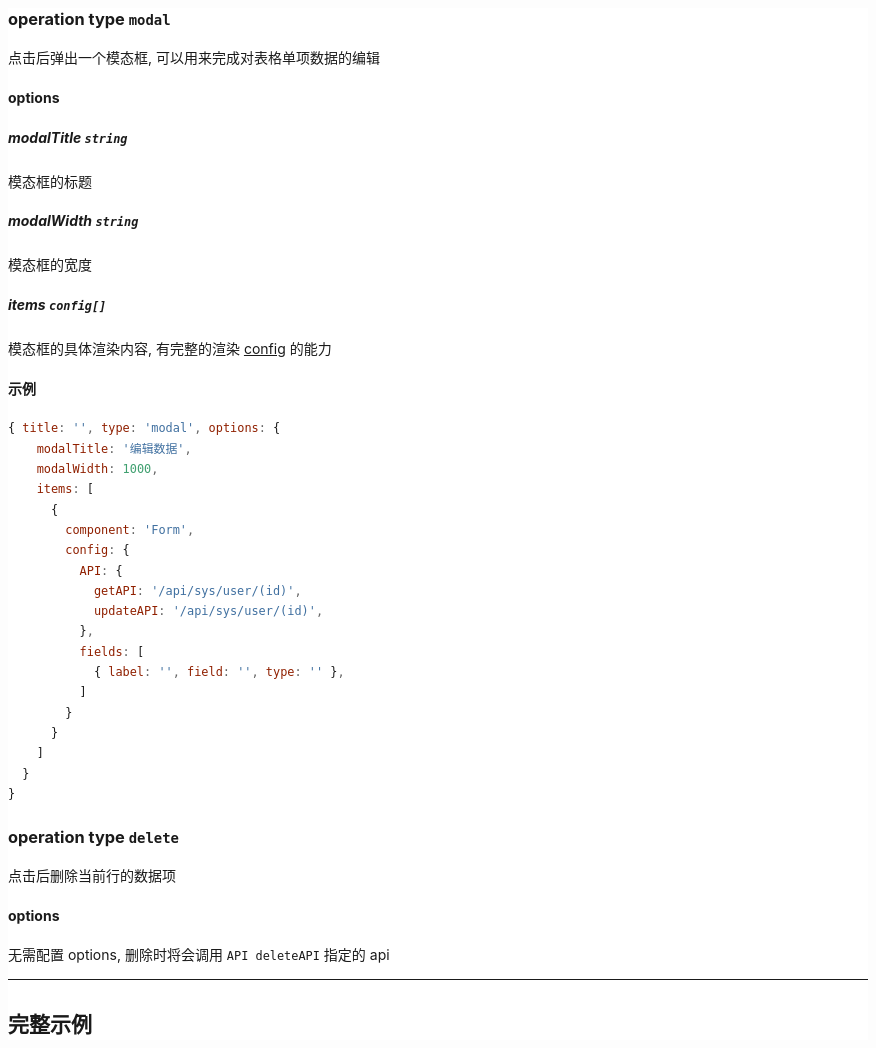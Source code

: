### operation type `modal`

点击后弹出一个模态框, 可以用来完成对表格单项数据的编辑

#### options

##### modalTitle `string`

模态框的标题

##### modalWidth `string`

模态框的宽度

##### items `config[]`

模态框的具体渲染内容, 有完整的渲染 [config](../../README.md) 的能力

#### 示例

```javascript
{ title: '', type: 'modal', options: {
    modalTitle: '编辑数据',
    modalWidth: 1000,
    items: [
      {
        component: 'Form',
        config: {
          API: {
            getAPI: '/api/sys/user/(id)',
            updateAPI: '/api/sys/user/(id)',
          },
          fields: [
            { label: '', field: '', type: '' },
          ]
        }
      }
    ]
  } 
}
```

### operation type `delete`

点击后删除当前行的数据项

#### options

无需配置 options, 删除时将会调用 `API deleteAPI` 指定的 api

--------------------------------------------------------------------------------

## 完整示例
